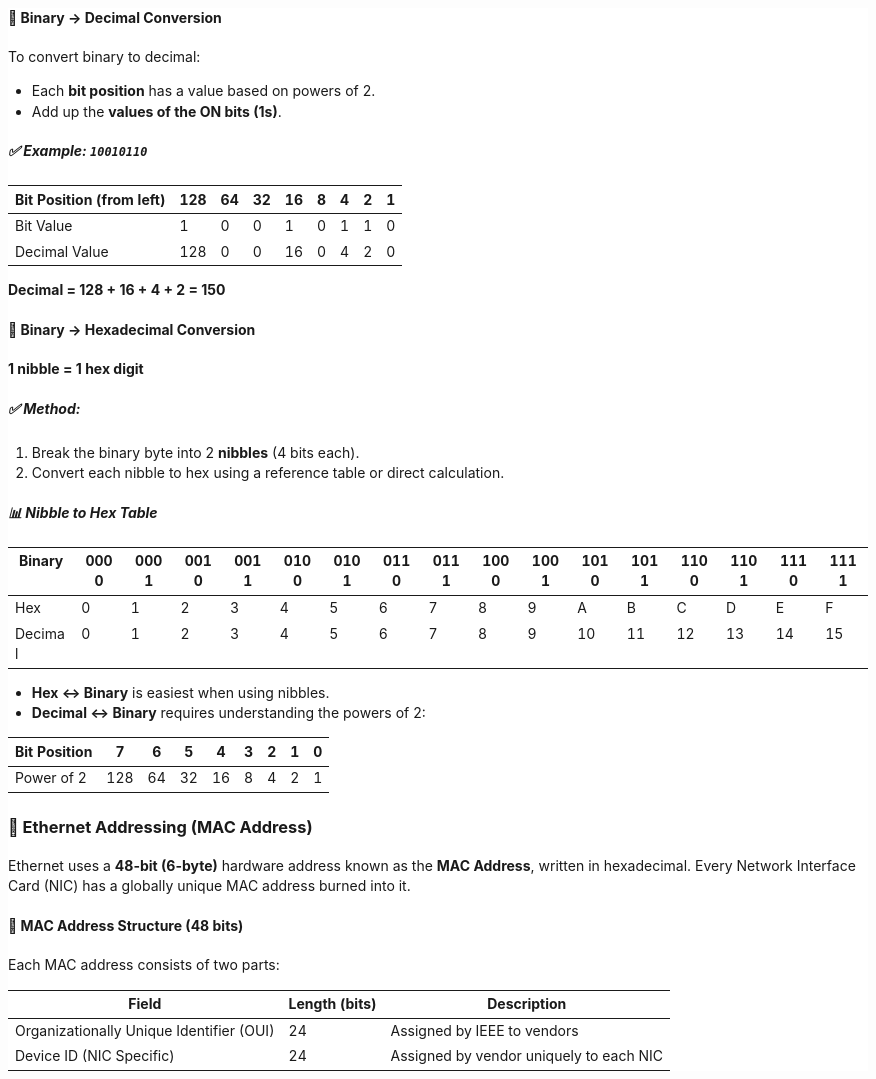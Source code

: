
#### 🔢 Binary → Decimal Conversion

To convert binary to decimal:
- Each **bit position** has a value based on powers of 2.
- Add up the **values of the ON bits (1s)**.

##### ✅ Example: `10010110`

| Bit Position (from left) | 128 | 64 | 32 | 16 | 8 | 4 | 2 | 1 |
|--------------------------|-----|----|----|----|---|---|---|---|
| Bit Value                | 1   | 0  | 0  | 1  | 0 | 1 | 1 | 0 |
| Decimal Value            | 128 | 0  | 0  | 16 | 0 | 4 | 2 | 0 |

**Decimal = 128 + 16 + 4 + 2 = 150**


#### 🧮 Binary → Hexadecimal Conversion

**1 nibble = 1 hex digit**

##### ✅ Method:

1. Break the binary byte into 2 **nibbles** (4 bits each).
2. Convert each nibble to hex using a reference table or direct calculation.

##### 📊 Nibble to Hex Table

| Binary | 0000 | 0001 | 0010 | 0011 | 0100 | 0101 | 0110 | 0111 | 1000 | 1001 | 1010 | 1011 | 1100 | 1101 | 1110 | 1111 |
|--------|------|------|------|------|------|------|------|------|------|------|------|------|------|------|------|------|
| Hex    | 0    | 1    | 2    | 3    | 4    | 5    | 6    | 7    | 8    | 9    | A    | B    | C    | D    | E    | F    |
| Decimal | 0  | 1  | 2  | 3  | 4  | 5  | 6  | 7  | 8  | 9  | 10 | 11 | 12 | 13 | 14 | 15 |


- **Hex ↔ Binary** is easiest when using nibbles.
- **Decimal ↔ Binary** requires understanding the powers of 2:
  
| Bit Position | 7 | 6 | 5 | 4 | 3 | 2 | 1 | 0 |
|--------------|---|---|---|---|---|---|---|---|
| Power of 2   |128|64 |32 |16 |8  |4  |2  |1  |


### 🔗 Ethernet Addressing (MAC Address)

Ethernet uses a **48-bit (6-byte)** hardware address known as the **MAC Address**, written in hexadecimal. Every Network Interface Card (NIC) has a globally unique MAC address burned into it.


#### 🧬 MAC Address Structure (48 bits)

Each MAC address consists of two parts:

| **Field**             | **Length (bits)** | **Description**                                                         |
|----------------------|-------------------|-------------------------------------------------------------------------|
| Organizationally Unique Identifier (OUI) | 24                | Assigned by IEEE to vendors                                             |
| Device ID (NIC Specific)                 | 24                | Assigned by vendor uniquely to each NIC                                |
